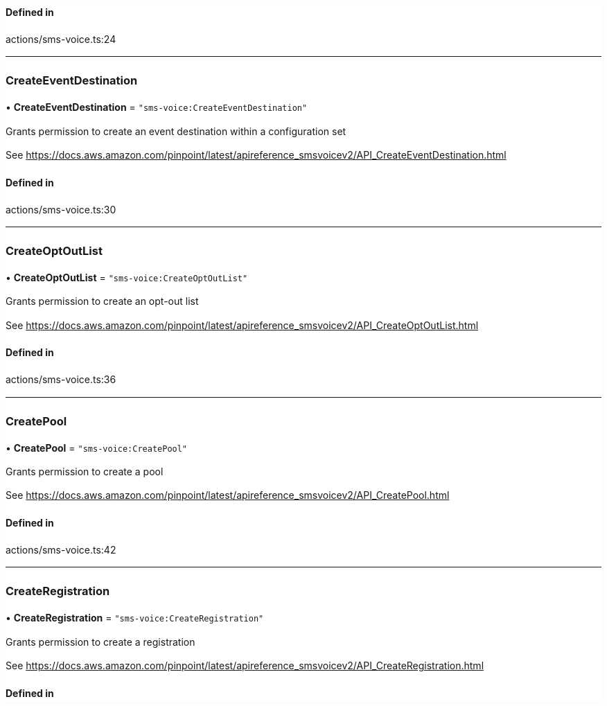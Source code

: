 #### Defined in

actions/sms-voice.ts:24

___

### CreateEventDestination

• **CreateEventDestination** = ``"sms-voice:CreateEventDestination"``

Grants permission to create an event destination within a configuration set

See https://docs.aws.amazon.com/pinpoint/latest/apireference_smsvoicev2/API_CreateEventDestination.html

#### Defined in

actions/sms-voice.ts:30

___

### CreateOptOutList

• **CreateOptOutList** = ``"sms-voice:CreateOptOutList"``

Grants permission to create an opt-out list

See https://docs.aws.amazon.com/pinpoint/latest/apireference_smsvoicev2/API_CreateOptOutList.html

#### Defined in

actions/sms-voice.ts:36

___

### CreatePool

• **CreatePool** = ``"sms-voice:CreatePool"``

Grants permission to create a pool

See https://docs.aws.amazon.com/pinpoint/latest/apireference_smsvoicev2/API_CreatePool.html

#### Defined in

actions/sms-voice.ts:42

___

### CreateRegistration

• **CreateRegistration** = ``"sms-voice:CreateRegistration"``

Grants permission to create a registration

See https://docs.aws.amazon.com/pinpoint/latest/apireference_smsvoicev2/API_CreateRegistration.html

#### Defined in
